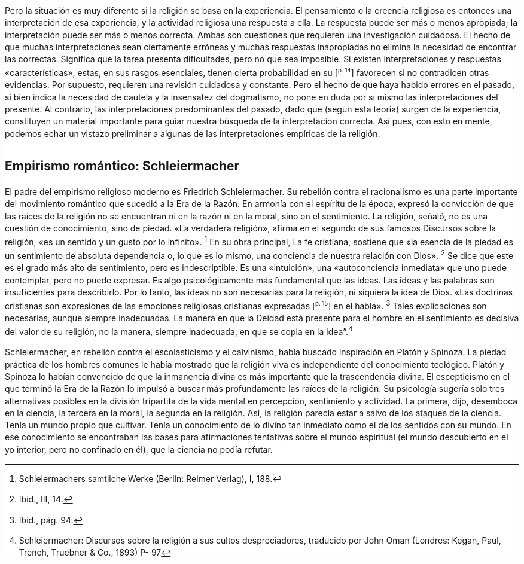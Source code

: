 Pero la situación es muy diferente si la religión se basa en la experiencia. El pensamiento o la creencia religiosa es entonces una interpretación de esa experiencia, y la actividad religiosa una respuesta a ella. La respuesta puede ser más o menos apropiada; la interpretación puede ser más o menos correcta. Ambas son cuestiones que requieren una investigación cuidadosa. El hecho de que muchas interpretaciones sean ciertamente erróneas y muchas respuestas inapropiadas no elimina la necesidad de encontrar las correctas. Significa que la tarea presenta dificultades, pero no que sea imposible. Si existen interpretaciones y respuestas «características», estas, en sus rasgos esenciales, tienen cierta probabilidad en su <span id="p14">[<sup><small>p. 14</small></sup>]</span> favorecen si no contradicen otras evidencias. Por supuesto, requieren una revisión cuidadosa y constante. Pero el hecho de que haya habido errores en el pasado, si bien indica la necesidad de cautela y la insensatez del dogmatismo, no pone en duda por sí mismo las interpretaciones del presente. Al contrario, las interpretaciones predominantes del pasado, dado que (según esta teoría) surgen de la experiencia, constituyen un material importante para guiar nuestra búsqueda de la interpretación correcta. Así pues, con esto en mente, podemos echar un vistazo preliminar a algunas de las interpretaciones empíricas de la religión. 

## Empirismo romántico: Schleiermacher

El padre del empirismo religioso moderno es Friedrich Schleiermacher. Su rebelión contra el racionalismo es una parte importante del movimiento romántico que sucedió a la Era de la Razón. En armonía con el espíritu de la época, expresó la convicción de que las raíces de la religión no se encuentran ni en la razón ni en la moral, sino en el sentimiento. La religión, señaló, no es una cuestión de conocimiento, sino de piedad. «La verdadera religión», afirma en el segundo de sus famosos Discursos sobre la religión, «es un sentido y un gusto por lo infinito». [^7] En su obra principal, La fe cristiana, sostiene que «la esencia de la piedad es un sentimiento de absoluta dependencia o, lo que es lo mismo, una conciencia de nuestra relación con Dios». [^8] Se dice que este es el grado más alto de sentimiento, pero es indescriptible. Es una «intuición», una «autoconciencia inmediata» que uno puede contemplar, pero no puede expresar. Es algo psicológicamente más fundamental que las ideas. Las ideas y las palabras son insuficientes para describirlo. Por lo tanto, las ideas no son necesarias para la religión, ni siquiera la idea de Dios. «Las doctrinas cristianas son expresiones de las emociones religiosas cristianas expresadas <span id="p15">[<sup><small>p. 15</small></sup>]</span> en el habla». [^9] Tales explicaciones son necesarias, aunque siempre inadecuadas. La manera en que la Deidad está presente para el hombre en el sentimiento es decisiva del valor de su religión, no la manera, siempre inadecuada, en que se copia en la idea”.[^10] 

Schleiermacher, en rebelión contra el escolasticismo y el calvinismo, había buscado inspiración en Platón y Spinoza. La piedad práctica de los hombres comunes le había mostrado que la religión viva es independiente del conocimiento teológico. Platón y Spinoza lo habían convencido de que la inmanencia divina es más importante que la trascendencia divina. El escepticismo en el que terminó la Era de la Razón lo impulsó a buscar más profundamente las raíces de la religión. Su psicología sugería solo tres alternativas posibles en la división tripartita de la vida mental en percepción, sentimiento y actividad. La primera, dijo, desemboca en la ciencia, la tercera en la moral, la segunda en la religión. Así, la religión parecía estar a salvo de los ataques de la ciencia. Tenía un mundo propio que cultivar. Tenía un conocimiento de lo divino tan inmediato como el de los sentidos con su mundo. En ese conocimiento se encontraban las bases para afirmaciones tentativas sobre el mundo espiritual (el mundo descubierto en el yo interior, pero no confinado en él), que la ciencia no podía refutar.


[^1]: Este método, que combina el análisis lógico de conceptos con el análisis fenomenológico de la experiencia, me parece el método distintivo y propio de la investigación filosófica. Es, en sentido estricto, empírico y científico, pero distingue las ciencias filosóficas, por su método y su función, de las ciencias empíricas en sentido estricto. En términos generales, en la "ciencia", el problema es la generalización y el método es inductivo; en la "filosofía", el problema es la definición y el método es analítico. 
[^2]: La propia explicación de Sócrates de este fenómeno es que el alma debe haber aprendido estas cosas en una existencia previa y las recuerda en el curso de la investigación. Este es un excelente ejemplo de la forma en que la filosofía sinóptica a menudo cierra la investigación saltando apresuradamente a alguna conclusión de gran alcance. 
[^3]: JH Leuba: Un estudio psicológico de la religión (Nueva York: The Macmillan Co., 1912), Apéndice. 
[^4]: Para una crítica del racionalismo, cf. John Baillie: La interpretación de la religión (Nueva York: Charles Scribner's Sons, 1928), especialmente la Parte II, cap. 2. 
[^5]: Esta conclusión se extrae explícita y lógicamente de las premisas racionalistas de George Foot Moore en El nacimiento y crecimiento de la religión (Nueva York: Charles Scribner's Hijos, 1923). 
[^6]: El fundador del jainismo. 
[^7]: Schleiermachers samtliche Werke (Berlín: Reimer Verlag), I, 188. 
[^8]: Ibíd., III, 14. 
[^9]: Ibíd., pág. 94. 
[^10]: Schleiermacher: Discursos sobre la religión a sus cultos despreciadores, traducido por John Oman (Londres: Kegan, Paul, Trench, Truebner & Co., 1893) P- 97 
[^11]: En Principios psicológicos (Londres; Cambridge University Press, igso), cap. t. § 3. 
[^12]: William James: Variedades de la experiencia religiosa (Nueva York: Longmans, Green & Co., 1902), pág. 508. 
[^13]: Ibíd. 
[^14]: Ibíd., pág. 512. 
[^15]: Ibíd., pág. 515. 
[^16]: Para una discusión muy valiosa de la concepción de James de la voluntad de creer, véase RB Perry: In the Spirit of William James (New Haven, Conn.: Yale University Press, 1938), cap. 5. 
[^17]: “El bien consiste en el significado que se experimenta como perteneciente a una actividad cuando el conflicto y el enredo de varios impulsos y hábitos incompatibles terminan en una liberación ordenada y unificada en la acción” — John Dewey:Naturaleza humana y conducta (Nueva York: Henry Holt & Co., 1932), pág. 210.
[^18]: Cf. su obra The Psychology of Religious Experience (Nueva York: Houghton Mifflin Co., igio) y Religion (Nueva York: Henry Holt & Co., 1929). 
[^19]: Wieman y Horton: The Growth of Religion (Chicago: Willett, Clark k Co., 1928). 
[^20]: La filosofía instrumentalista busca interpretar la diferencia entre lo mental y lo no mental como una mera diferencia de función desarrollada por los organismos en el curso de la evolución. Para un análisis de esta cuestión, véase el capítulo 8 de este libro. 
[^21]: Wieman y Horton, op. cit., p. 323. 
[^22]: Ibíd., p. 365. 
[^23]: En un artículo, “Dios es más de lo que podemos pensar” (Christendom, I, 433), Wieman dice: “El método empírico requiere, como yo lo entiendo, que cada creencia sea formada y probada por observación sensorial, comportamiento experimental e inferencia racional”. Aquí, como tantos otros empiristas, no da el peso debido al hecho de que los actos y valores mentales también son datos de observación, aunque no sensoriales. 
[^24]: Wieman, en Wieman y Horton, op. cit., cap., lo passim. 
[^25]: ibid., p. 304. 
[^26]: Ibid., pp. 350 y sig. 
[^27]: En un artículo de circulación privada del cual me permite citar, Wieman dice: “El comportamiento simbólico es el resultado de desarrollos sulingüísticos que llegan muy lejos en el proceso total de la existencia. La realidad de Dios es este proceso sulingüístico que sostiene y promueve el crecimiento del comportamiento simbólico, más el crecimiento mismo, y todas las infinitas posibilidades de enriquecimiento a las que apunta y conduce”. 
[^28]: El Crecimiento de la Religión, pág. 361. 
[^29]: Ibíd., pág. 365. 
[^30]: Entre los líderes en la expresión de esta visión pueden mencionarse A. S. Pringle-Pattison, W. R. Sorlcy, A. E. Taylor, D. C. Macintosh, A. N. Whitehead, F. R. Tennant, John Oman y John Baillie. 
[^31]: La Interpretación de la Religión, especialmente la Parte II, caps. 5-8. 
[^32]: Sobre la ética y la doctrina, pronunciado en 1993. 
[^33]: Op. cit., pág. 352. 
[^34]: Nicolai Hartmann: Ética, traducido por Stanton Coit (3 vols.; Londres: George Allen & Unwin, 1932). 
[^35]: op. cit., pág. 348.